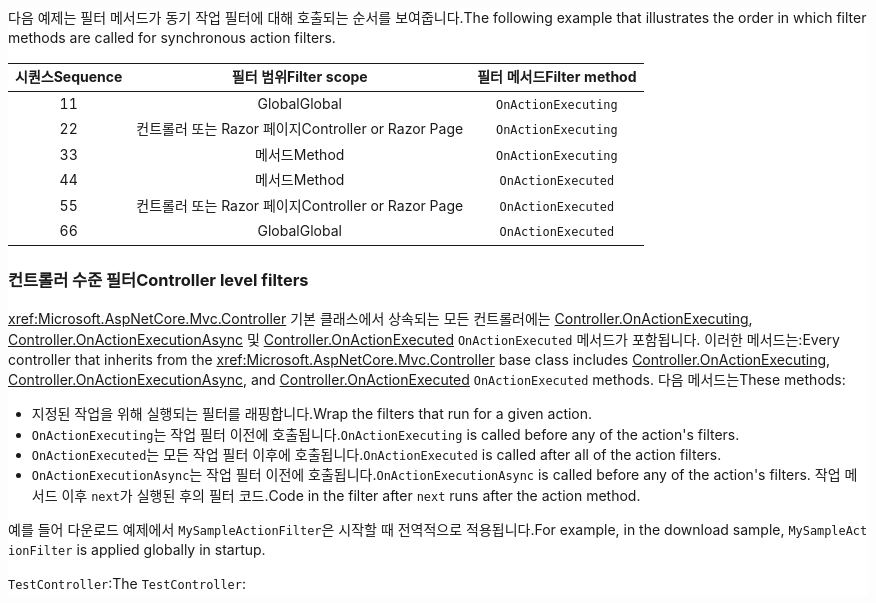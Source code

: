 <span data-ttu-id="70d8b-205">다음 예제는 필터 메서드가 동기 작업 필터에 대해 호출되는 순서를 보여줍니다.</span><span class="sxs-lookup"><span data-stu-id="70d8b-205">The following example that illustrates the order in which filter methods are called for synchronous action filters.</span></span>

| <span data-ttu-id="70d8b-206">시퀀스</span><span class="sxs-lookup"><span data-stu-id="70d8b-206">Sequence</span></span> | <span data-ttu-id="70d8b-207">필터 범위</span><span class="sxs-lookup"><span data-stu-id="70d8b-207">Filter scope</span></span> | <span data-ttu-id="70d8b-208">필터 메서드</span><span class="sxs-lookup"><span data-stu-id="70d8b-208">Filter method</span></span> |
|:--------:|:------------:|:-------------:|
| <span data-ttu-id="70d8b-209">1</span><span class="sxs-lookup"><span data-stu-id="70d8b-209">1</span></span> | <span data-ttu-id="70d8b-210">Global</span><span class="sxs-lookup"><span data-stu-id="70d8b-210">Global</span></span> | `OnActionExecuting` |
| <span data-ttu-id="70d8b-211">2</span><span class="sxs-lookup"><span data-stu-id="70d8b-211">2</span></span> | <span data-ttu-id="70d8b-212">컨트롤러 또는 Razor 페이지</span><span class="sxs-lookup"><span data-stu-id="70d8b-212">Controller or Razor Page</span></span>| `OnActionExecuting` |
| <span data-ttu-id="70d8b-213">3</span><span class="sxs-lookup"><span data-stu-id="70d8b-213">3</span></span> | <span data-ttu-id="70d8b-214">메서드</span><span class="sxs-lookup"><span data-stu-id="70d8b-214">Method</span></span> | `OnActionExecuting` |
| <span data-ttu-id="70d8b-215">4</span><span class="sxs-lookup"><span data-stu-id="70d8b-215">4</span></span> | <span data-ttu-id="70d8b-216">메서드</span><span class="sxs-lookup"><span data-stu-id="70d8b-216">Method</span></span> | `OnActionExecuted` |
| <span data-ttu-id="70d8b-217">5</span><span class="sxs-lookup"><span data-stu-id="70d8b-217">5</span></span> | <span data-ttu-id="70d8b-218">컨트롤러 또는 Razor 페이지</span><span class="sxs-lookup"><span data-stu-id="70d8b-218">Controller or Razor Page</span></span> | `OnActionExecuted` |
| <span data-ttu-id="70d8b-219">6</span><span class="sxs-lookup"><span data-stu-id="70d8b-219">6</span></span> | <span data-ttu-id="70d8b-220">Global</span><span class="sxs-lookup"><span data-stu-id="70d8b-220">Global</span></span> | `OnActionExecuted` |

### <a name="controller-level-filters"></a><span data-ttu-id="70d8b-221">컨트롤러 수준 필터</span><span class="sxs-lookup"><span data-stu-id="70d8b-221">Controller level filters</span></span>

<span data-ttu-id="70d8b-222"><xref:Microsoft.AspNetCore.Mvc.Controller> 기본 클래스에서 상속되는 모든 컨트롤러에는 [Controller.OnActionExecuting](xref:Microsoft.AspNetCore.Mvc.Controller.OnActionExecuting*), [Controller.OnActionExecutionAsync](xref:Microsoft.AspNetCore.Mvc.Controller.OnActionExecutionAsync*) 및 [Controller.OnActionExecuted](xref:Microsoft.AspNetCore.Mvc.Controller.OnActionExecuted*)
`OnActionExecuted` 메서드가 포함됩니다. 이러한 메서드는:</span><span class="sxs-lookup"><span data-stu-id="70d8b-222">Every controller that inherits from the <xref:Microsoft.AspNetCore.Mvc.Controller> base class includes [Controller.OnActionExecuting](xref:Microsoft.AspNetCore.Mvc.Controller.OnActionExecuting*),  [Controller.OnActionExecutionAsync](xref:Microsoft.AspNetCore.Mvc.Controller.OnActionExecutionAsync*), and [Controller.OnActionExecuted](xref:Microsoft.AspNetCore.Mvc.Controller.OnActionExecuted*)
`OnActionExecuted` methods.</span></span> <span data-ttu-id="70d8b-223">다음 메서드는</span><span class="sxs-lookup"><span data-stu-id="70d8b-223">These methods:</span></span>

* <span data-ttu-id="70d8b-224">지정된 작업을 위해 실행되는 필터를 래핑합니다.</span><span class="sxs-lookup"><span data-stu-id="70d8b-224">Wrap the filters that run for a given action.</span></span>
* <span data-ttu-id="70d8b-225">`OnActionExecuting`는 작업 필터 이전에 호출됩니다.</span><span class="sxs-lookup"><span data-stu-id="70d8b-225">`OnActionExecuting` is called before any of the action's filters.</span></span>
* <span data-ttu-id="70d8b-226">`OnActionExecuted`는 모든 작업 필터 이후에 호출됩니다.</span><span class="sxs-lookup"><span data-stu-id="70d8b-226">`OnActionExecuted` is called after all of the action filters.</span></span>
* <span data-ttu-id="70d8b-227">`OnActionExecutionAsync`는 작업 필터 이전에 호출됩니다.</span><span class="sxs-lookup"><span data-stu-id="70d8b-227">`OnActionExecutionAsync` is called before any of the action's filters.</span></span> <span data-ttu-id="70d8b-228">작업 메서드 이후 `next`가 실행된 후의 필터 코드.</span><span class="sxs-lookup"><span data-stu-id="70d8b-228">Code in the filter after `next` runs after the action method.</span></span>

<span data-ttu-id="70d8b-229">예를 들어 다운로드 예제에서 `MySampleActionFilter`은 시작할 때 전역적으로 적용됩니다.</span><span class="sxs-lookup"><span data-stu-id="70d8b-229">For example, in the download sample, `MySampleActionFilter` is applied globally in startup.</span></span>

<span data-ttu-id="70d8b-230">`TestController`:</span><span class="sxs-lookup"><span data-stu-id="70d8b-230">The `TestController`:</span></span>
